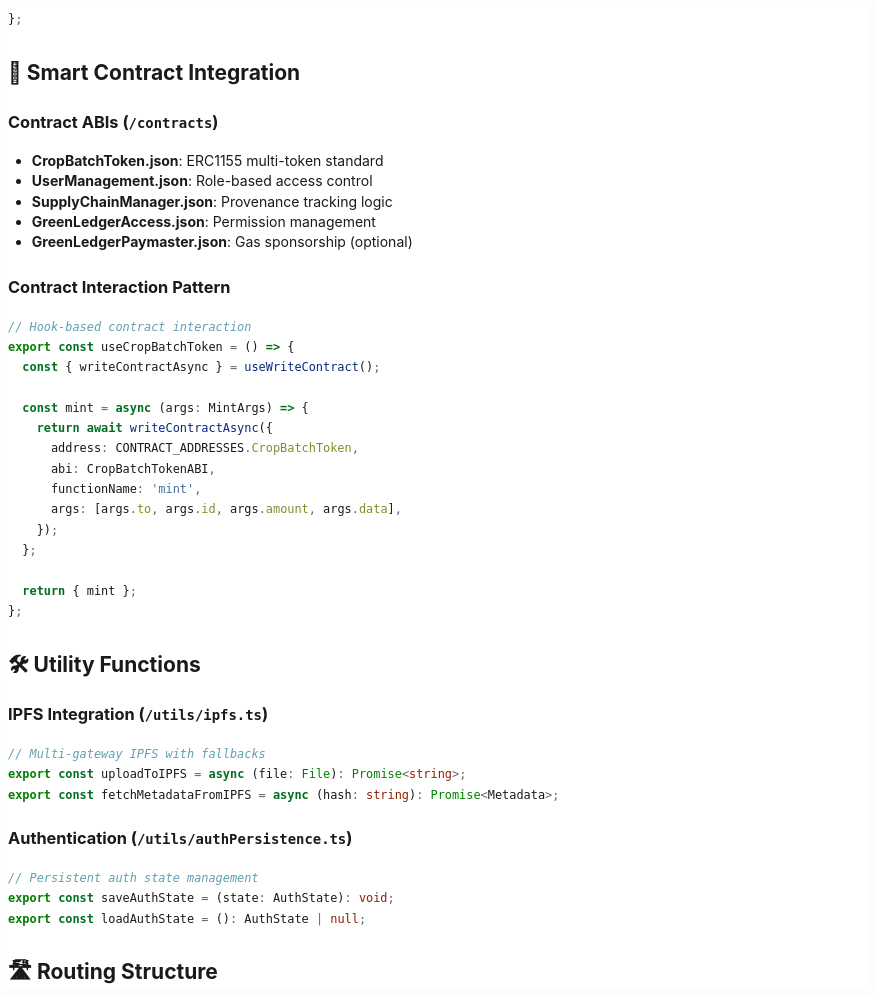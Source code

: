 ```typescript
};
```

## 📜 Smart Contract Integration

### Contract ABIs (`/contracts`)
- **CropBatchToken.json**: ERC1155 multi-token standard
- **UserManagement.json**: Role-based access control
- **SupplyChainManager.json**: Provenance tracking logic
- **GreenLedgerAccess.json**: Permission management
- **GreenLedgerPaymaster.json**: Gas sponsorship (optional)

### Contract Interaction Pattern
```typescript
// Hook-based contract interaction
export const useCropBatchToken = () => {
  const { writeContractAsync } = useWriteContract();
  
  const mint = async (args: MintArgs) => {
    return await writeContractAsync({
      address: CONTRACT_ADDRESSES.CropBatchToken,
      abi: CropBatchTokenABI,
      functionName: 'mint',
      args: [args.to, args.id, args.amount, args.data],
    });
  };
  
  return { mint };
};
```

## 🛠️ Utility Functions

### IPFS Integration (`/utils/ipfs.ts`)
```typescript
// Multi-gateway IPFS with fallbacks
export const uploadToIPFS = async (file: File): Promise<string>;
export const fetchMetadataFromIPFS = async (hash: string): Promise<Metadata>;
```

### Authentication (`/utils/authPersistence.ts`)
```typescript
// Persistent auth state management
export const saveAuthState = (state: AuthState): void;
export const loadAuthState = (): AuthState | null;
```

## 🛣️ Routing Structure
